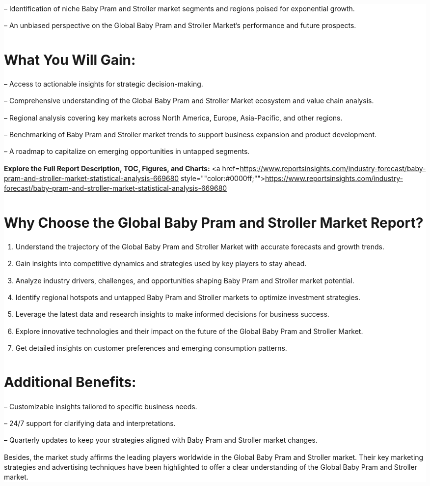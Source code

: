 – Identification of niche Baby Pram and Stroller market segments and regions poised for exponential growth.

– An unbiased perspective on the Global Baby Pram and Stroller Market’s performance and future prospects.

# <strong>What You Will Gain:</strong>

– Access to actionable insights for strategic decision-making.

– Comprehensive understanding of the Global Baby Pram and Stroller Market ecosystem and value chain analysis.

– Regional analysis covering key markets across North America, Europe, Asia-Pacific, and other regions.

– Benchmarking of Baby Pram and Stroller market trends to support business expansion and product development.

– A roadmap to capitalize on emerging opportunities in untapped segments.

<strong>Explore the Full Report Description, TOC, Figures, and Charts:</strong>
<a href=https://www.reportsinsights.com/industry-forecast/baby-pram-and-stroller-market-statistical-analysis-669680 style=""color:#0000ff;"">https://www.reportsinsights.com/industry-forecast/baby-pram-and-stroller-market-statistical-analysis-669680</a>

# <strong>Why Choose the Global Baby Pram and Stroller Market Report?</strong>

1. Understand the trajectory of the Global Baby Pram and Stroller Market with accurate forecasts and growth trends.

2. Gain insights into competitive dynamics and strategies used by key players to stay ahead.

3. Analyze industry drivers, challenges, and opportunities shaping Baby Pram and Stroller market potential.

4. Identify regional hotspots and untapped Baby Pram and Stroller markets to optimize investment strategies.

5. Leverage the latest data and research insights to make informed decisions for business success.

6. Explore innovative technologies and their impact on the future of the Global Baby Pram and Stroller Market.

7. Get detailed insights on customer preferences and emerging consumption patterns.

# <strong>Additional Benefits:</strong>

– Customizable insights tailored to specific business needs.

– 24/7 support for clarifying data and interpretations.

– Quarterly updates to keep your strategies aligned with Baby Pram and Stroller market changes.

Besides, the market study affirms the leading players worldwide in the Global Baby Pram and Stroller market. Their key marketing strategies and advertising techniques have been highlighted to offer a clear understanding of the Global Baby Pram and Stroller market.
